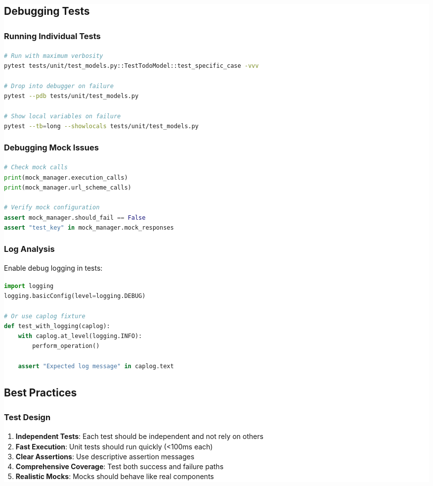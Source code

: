 ## Debugging Tests

### Running Individual Tests

```bash
# Run with maximum verbosity
pytest tests/unit/test_models.py::TestTodoModel::test_specific_case -vvv

# Drop into debugger on failure
pytest --pdb tests/unit/test_models.py

# Show local variables on failure
pytest --tb=long --showlocals tests/unit/test_models.py
```

### Debugging Mock Issues

```python
# Check mock calls
print(mock_manager.execution_calls)
print(mock_manager.url_scheme_calls)

# Verify mock configuration
assert mock_manager.should_fail == False
assert "test_key" in mock_manager.mock_responses
```

### Log Analysis

Enable debug logging in tests:

```python
import logging
logging.basicConfig(level=logging.DEBUG)

# Or use caplog fixture
def test_with_logging(caplog):
    with caplog.at_level(logging.INFO):
        perform_operation()
    
    assert "Expected log message" in caplog.text
```

## Best Practices

### Test Design

1. **Independent Tests**: Each test should be independent and not rely on others
2. **Fast Execution**: Unit tests should run quickly (<100ms each)
3. **Clear Assertions**: Use descriptive assertion messages
4. **Comprehensive Coverage**: Test both success and failure paths
5. **Realistic Mocks**: Mocks should behave like real components
